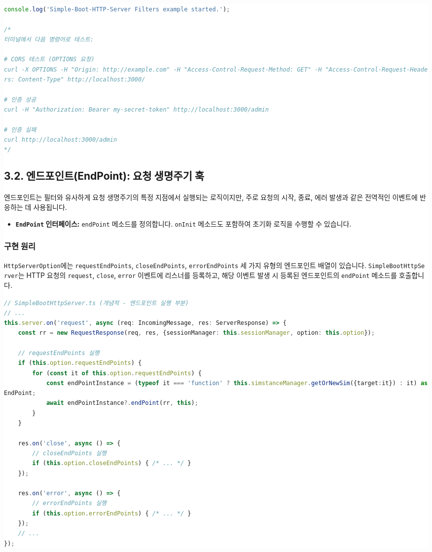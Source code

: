 ```typescript
console.log('Simple-Boot-HTTP-Server Filters example started.');

/*
터미널에서 다음 명령어로 테스트:

# CORS 테스트 (OPTIONS 요청)
curl -X OPTIONS -H "Origin: http://example.com" -H "Access-Control-Request-Method: GET" -H "Access-Control-Request-Headers: Content-Type" http://localhost:3000/

# 인증 성공
curl -H "Authorization: Bearer my-secret-token" http://localhost:3000/admin

# 인증 실패
curl http://localhost:3000/admin
*/
```

## 3.2. 엔드포인트(EndPoint): 요청 생명주기 훅

엔드포인트는 필터와 유사하게 요청 생명주기의 특정 지점에서 실행되는 로직이지만, 주로 요청의 시작, 종료, 에러 발생과 같은 전역적인 이벤트에 반응하는 데 사용됩니다.

-   **`EndPoint` 인터페이스:** `endPoint` 메소드를 정의합니다. `onInit` 메소드도 포함하여 초기화 로직을 수행할 수 있습니다.

### 구현 원리

`HttpServerOption`에는 `requestEndPoints`, `closeEndPoints`, `errorEndPoints` 세 가지 유형의 엔드포인트 배열이 있습니다. `SimpleBootHttpServer`는 HTTP 요청의 `request`, `close`, `error` 이벤트에 리스너를 등록하고, 해당 이벤트 발생 시 등록된 엔드포인트의 `endPoint` 메소드를 호출합니다.

```typescript
// SimpleBootHttpServer.ts (개념적 - 엔드포인트 실행 부분)
// ...
this.server.on('request', async (req: IncomingMessage, res: ServerResponse) => {
    const rr = new RequestResponse(req, res, {sessionManager: this.sessionManager, option: this.option});

    // requestEndPoints 실행
    if (this.option.requestEndPoints) {
        for (const it of this.option.requestEndPoints) {
            const endPointInstance = (typeof it === 'function' ? this.simstanceManager.getOrNewSim({target:it}) : it) as EndPoint;
            await endPointInstance?.endPoint(rr, this);
        }
    }

    res.on('close', async () => {
        // closeEndPoints 실행
        if (this.option.closeEndPoints) { /* ... */ }
    });

    res.on('error', async () => {
        // errorEndPoints 실행
        if (this.option.errorEndPoints) { /* ... */ }
    });
    // ...
});
```
